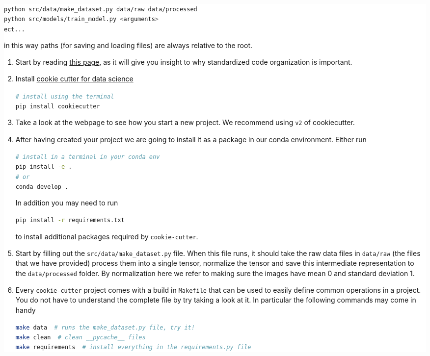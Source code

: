 ```bash
python src/data/make_dataset.py data/raw data/processed
python src/models/train_model.py <arguments>
ect...
```

in this way paths (for saving and loading files) are always relative to the root.

1. Start by reading [this page](https://drivendata.github.io/cookiecutter-data-science/), as it will give you insight
   to why standardized code organization is important.

2. Install [cookie cutter for data science](https://github.com/drivendata/cookiecutter-data-science)

   ``` bash
   # install using the terminal
   pip install cookiecutter
   ```

3. Take a look at the webpage to see how you start a new project. We recommend using `v2` of cookiecutter.

4. After having created your project we are going to install it as a package in our conda environment. Either run

   ```bash
   # install in a terminal in your conda env
   pip install -e .
   # or
   conda develop .
   ```

   In addition you may need to run

   ```bash
   pip install -r requirements.txt
   ```

   to install additional packages required by `cookie-cutter`.

5. Start by filling out the `src/data/make_dataset.py` file. When this file runs, it should take the raw data files in
   `data/raw` (the files that we have provided) process them into a single tensor, normalize the tensor and save this
   intermediate representation to the `data/processed` folder. By normalization here we refer to making sure the
   images have mean 0 and standard deviation 1.

6. Every `cookie-cutter` project comes with a build in `Makefile` that can be used to easily define common operations in
   a project. You do not have to understand the complete file by try taking a look at it. In particular the following
   commands may come in handy

   ```bash
   make data  # runs the make_dataset.py file, try it!
   make clean  # clean __pycache__ files
   make requirements  # install everything in the requirements.py file
   ```
